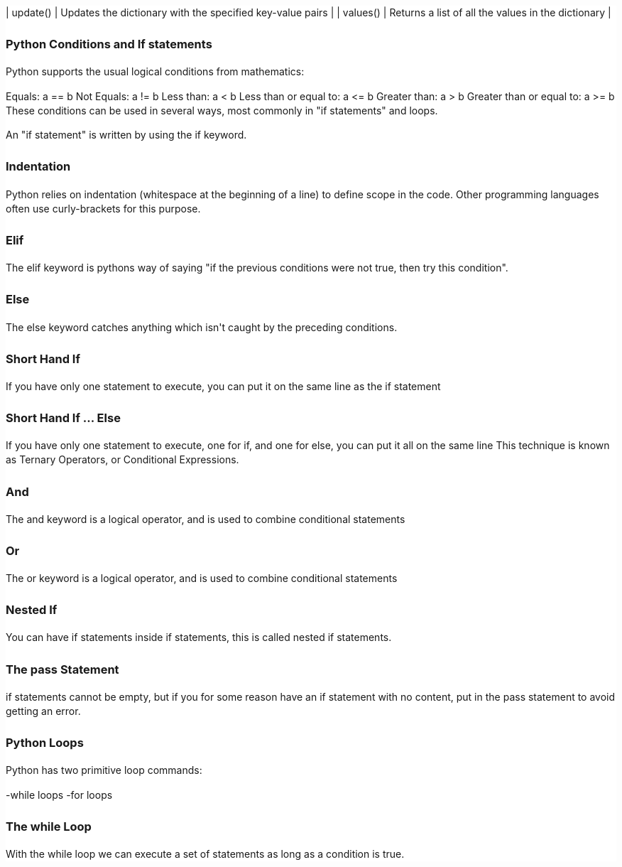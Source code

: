 | update() |	Updates the dictionary with the specified key-value pairs |
| values() |	Returns a list of all the values in the dictionary |

### Python Conditions and If statements
Python supports the usual logical conditions from mathematics:

Equals: a == b
Not Equals: a != b
Less than: a < b
Less than or equal to: a <= b
Greater than: a > b
Greater than or equal to: a >= b
These conditions can be used in several ways, most commonly in "if statements" and loops.

An "if statement" is written by using the if keyword.

### Indentation
Python relies on indentation (whitespace at the beginning of a line) to define scope in the code. Other programming languages often use curly-brackets for this purpose.

### Elif
The elif keyword is pythons way of saying "if the previous conditions were not true, then try this condition".
### Else
The else keyword catches anything which isn't caught by the preceding conditions.
### Short Hand If
If you have only one statement to execute, you can put it on the same line as the if statement
### Short Hand If ... Else
If you have only one statement to execute, one for if, and one for else, you can put it all on the same line
This technique is known as Ternary Operators, or Conditional Expressions.
### And
The and keyword is a logical operator, and is used to combine conditional statements
### Or
The or keyword is a logical operator, and is used to combine conditional statements
### Nested If
You can have if statements inside if statements, this is called nested if statements.
### The pass Statement
if statements cannot be empty, but if you for some reason have an if statement with no content, put in the pass statement to avoid getting an error.
### Python Loops
Python has two primitive loop commands:

-while loops
-for loops
### The while Loop
With the while loop we can execute a set of statements as long as a condition is true.
